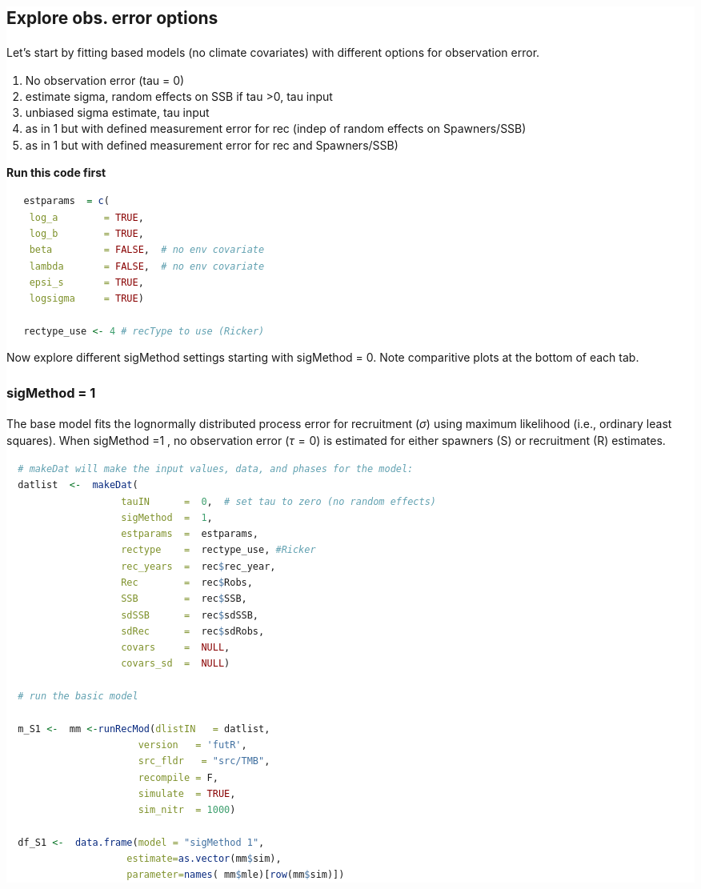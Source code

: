 





## Explore obs. error options

Let’s start by fitting based models (no climate covariates) with
different options for observation error.

1.  No observation error (tau = 0)
2.  estimate sigma, random effects on SSB if tau \>0, tau input
3.  unbiased sigma estimate, tau input
4.  as in 1 but with defined measurement error for rec (indep of random
    effects on Spawners/SSB)
5.  as in 1 but with defined measurement error for rec and Spawners/SSB)

**Run this code first**

``` r
   estparams  = c(
    log_a        = TRUE,
    log_b        = TRUE,
    beta         = FALSE,  # no env covariate
    lambda       = FALSE,  # no env covariate
    epsi_s       = TRUE,
    logsigma     = TRUE)

   rectype_use <- 4 # recType to use (Ricker)
```

Now explore different sigMethod settings starting with sigMethod = 0.
Note comparitive plots at the bottom of each tab.

### sigMethod = 1

The base model fits the lognormally distributed process error for
recruitment (*σ*) using maximum likelihood (i.e., ordinary least
squares). When sigMethod =1 , no observation error (*τ* = 0) is
estimated for either spawners (S) or recruitment (R) estimates.

``` r
  # makeDat will make the input values, data, and phases for the model:
  datlist  <-  makeDat(
                    tauIN      =  0,  # set tau to zero (no random effects)
                    sigMethod  =  1,
                    estparams  =  estparams,
                    rectype    =  rectype_use, #Ricker
                    rec_years  =  rec$rec_year,
                    Rec        =  rec$Robs,
                    SSB        =  rec$SSB,
                    sdSSB      =  rec$sdSSB,
                    sdRec      =  rec$sdRobs,
                    covars     =  NULL,
                    covars_sd  =  NULL)

  # run the basic model

  m_S1 <-  mm <-runRecMod(dlistIN   = datlist,
                       version   = 'futR',                           
                       src_fldr   = "src/TMB",
                       recompile = F,
                       simulate  = TRUE,
                       sim_nitr  = 1000)

  df_S1 <-  data.frame(model = "sigMethod 1",
                     estimate=as.vector(mm$sim),
                     parameter=names( mm$mle)[row(mm$sim)])
```